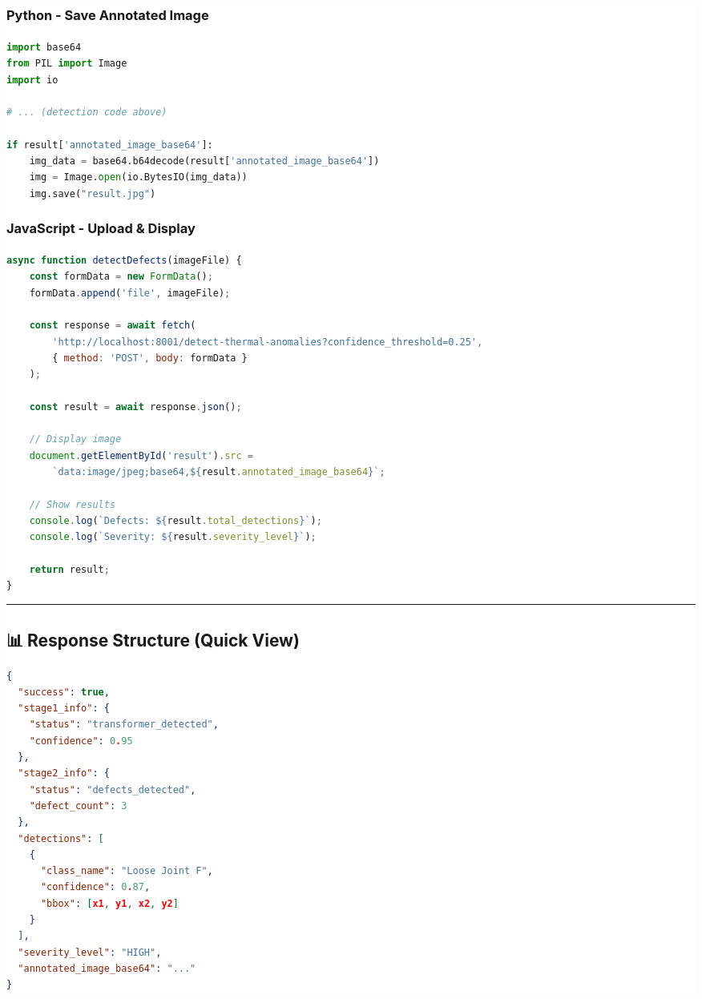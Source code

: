 ### Python - Save Annotated Image
```python
import base64
from PIL import Image
import io

# ... (detection code above)

if result['annotated_image_base64']:
    img_data = base64.b64decode(result['annotated_image_base64'])
    img = Image.open(io.BytesIO(img_data))
    img.save("result.jpg")
```

### JavaScript - Upload & Display
```javascript
async function detectDefects(imageFile) {
    const formData = new FormData();
    formData.append('file', imageFile);
    
    const response = await fetch(
        'http://localhost:8001/detect-thermal-anomalies?confidence_threshold=0.25',
        { method: 'POST', body: formData }
    );
    
    const result = await response.json();
    
    // Display image
    document.getElementById('result').src = 
        `data:image/jpeg;base64,${result.annotated_image_base64}`;
    
    // Show results
    console.log(`Defects: ${result.total_detections}`);
    console.log(`Severity: ${result.severity_level}`);
    
    return result;
}
```

---

## 📊 Response Structure (Quick View)

```json
{
  "success": true,
  "stage1_info": {
    "status": "transformer_detected",
    "confidence": 0.95
  },
  "stage2_info": {
    "status": "defects_detected", 
    "defect_count": 3
  },
  "detections": [
    {
      "class_name": "Loose Joint F",
      "confidence": 0.87,
      "bbox": [x1, y1, x2, y2]
    }
  ],
  "severity_level": "HIGH",
  "annotated_image_base64": "..."
}
```